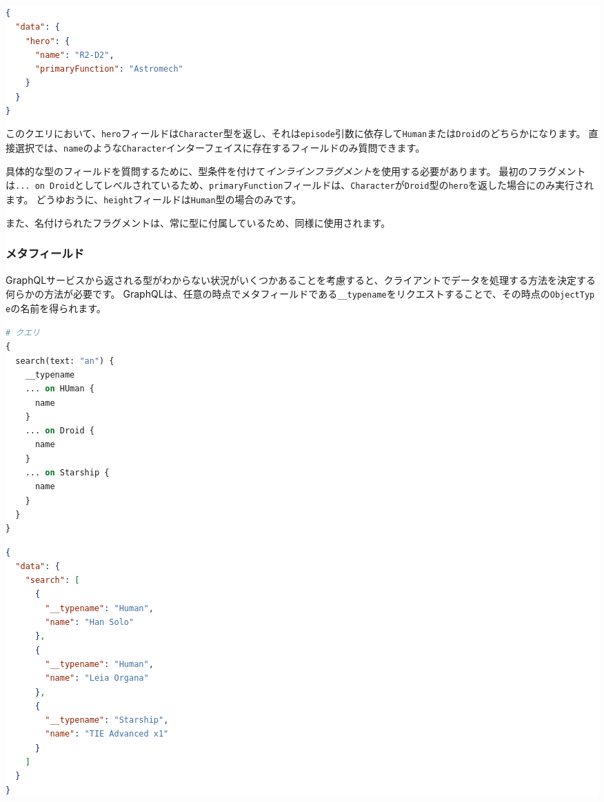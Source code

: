 ```json
{
  "data": {
    "hero": {
      "name": "R2-D2",
      "primaryFunction": "Astromech"
    }
  }
}
```

このクエリにおいて、`hero`フィールドは`Character`型を返し、それは`episode`引数に依存して`Human`または`Droid`のどちらかになります。
直接選択では、`name`のような`Character`インターフェイスに存在するフィールドのみ質問できます。

具体的な型のフィールドを質問するために、型条件を付けて*インラインフラグメント*を使用する必要があります。
最初のフラグメントは`... on Droid`としてレベルされているため、`primaryFunction`フィールドは、`Character`が`Droid`型の`hero`を返した場合にのみ実行されます。
どうゆおうに、`height`フィールドは`Human`型の場合のみです。

また、名付けられたフラグメントは、常に型に付属しているため、同様に使用されます。

### メタフィールド

GraphQLサービスから返される型がわからない状況がいくつかあることを考慮すると、クライアントでデータを処理する方法を決定する何らかの方法が必要です。
GraphQLは、任意の時点でメタフィールドである`__typename`をリクエストすることで、その時点の`ObjectType`の名前を得られます。

```graphql
# クエリ
{
  search(text: "an") {
    __typename
    ... on HUman {
      name
    }
    ... on Droid {
      name
    }
    ... on Starship {
      name
    }
  }
}
```

```json
{
  "data": {
    "search": [
      {
        "__typename": "Human",
        "name": "Han Solo"
      },
      {
        "__typename": "Human",
        "name": "Leia Organa"
      },
      {
        "__typename": "Starship",
        "name": "TIE Advanced x1"
      }
    ]
  }
}
```
